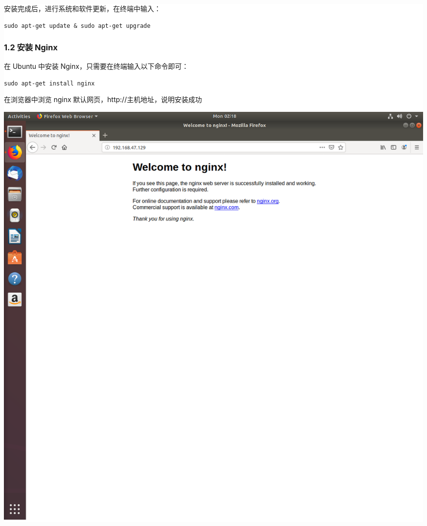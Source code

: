 安装完成后，进行系统和软件更新，在终端中输入：

```
sudo apt-get update & sudo apt-get upgrade
```

###  1.2 安装 Nginx 

在 Ubuntu 中安装 Nginx，只需要在终端输入以下命令即可：

```
sudo apt-get install nginx
```

在浏览器中浏览 nginx 默认网页，http://主机地址，说明安装成功

![1564392035766]( https://github.com/BingSlient/WebSecurityLearning/blob/master/WebSecurityBasics/images/1564392035766.png)
